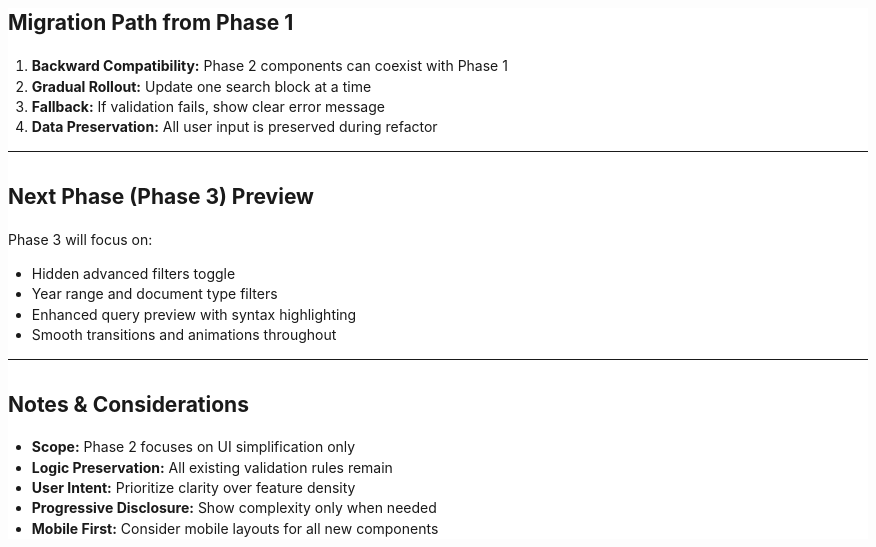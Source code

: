 
## Migration Path from Phase 1

1. **Backward Compatibility:** Phase 2 components can coexist with Phase 1
2. **Gradual Rollout:** Update one search block at a time
3. **Fallback:** If validation fails, show clear error message
4. **Data Preservation:** All user input is preserved during refactor

---

## Next Phase (Phase 3) Preview

Phase 3 will focus on:

- Hidden advanced filters toggle
- Year range and document type filters
- Enhanced query preview with syntax highlighting
- Smooth transitions and animations throughout

---

## Notes & Considerations

- **Scope:** Phase 2 focuses on UI simplification only
- **Logic Preservation:** All existing validation rules remain
- **User Intent:** Prioritize clarity over feature density
- **Progressive Disclosure:** Show complexity only when needed
- **Mobile First:** Consider mobile layouts for all new components
